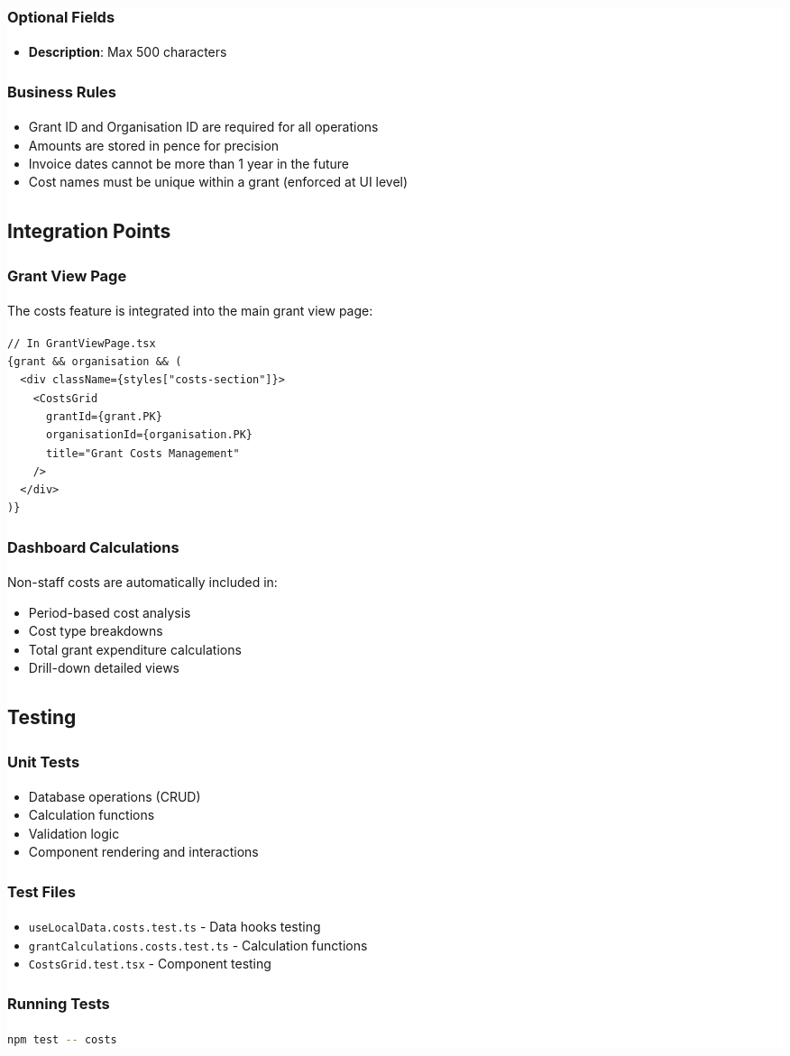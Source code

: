 ### Optional Fields
- **Description**: Max 500 characters

### Business Rules
- Grant ID and Organisation ID are required for all operations
- Amounts are stored in pence for precision
- Invoice dates cannot be more than 1 year in the future
- Cost names must be unique within a grant (enforced at UI level)

## Integration Points

### Grant View Page
The costs feature is integrated into the main grant view page:

```tsx
// In GrantViewPage.tsx
{grant && organisation && (
  <div className={styles["costs-section"]}>
    <CostsGrid
      grantId={grant.PK}
      organisationId={organisation.PK}
      title="Grant Costs Management"
    />
  </div>
)}
```

### Dashboard Calculations
Non-staff costs are automatically included in:
- Period-based cost analysis
- Cost type breakdowns
- Total grant expenditure calculations
- Drill-down detailed views

## Testing

### Unit Tests
- Database operations (CRUD)
- Calculation functions
- Validation logic
- Component rendering and interactions

### Test Files
- `useLocalData.costs.test.ts` - Data hooks testing
- `grantCalculations.costs.test.ts` - Calculation functions
- `CostsGrid.test.tsx` - Component testing

### Running Tests
```bash
npm test -- costs
```
